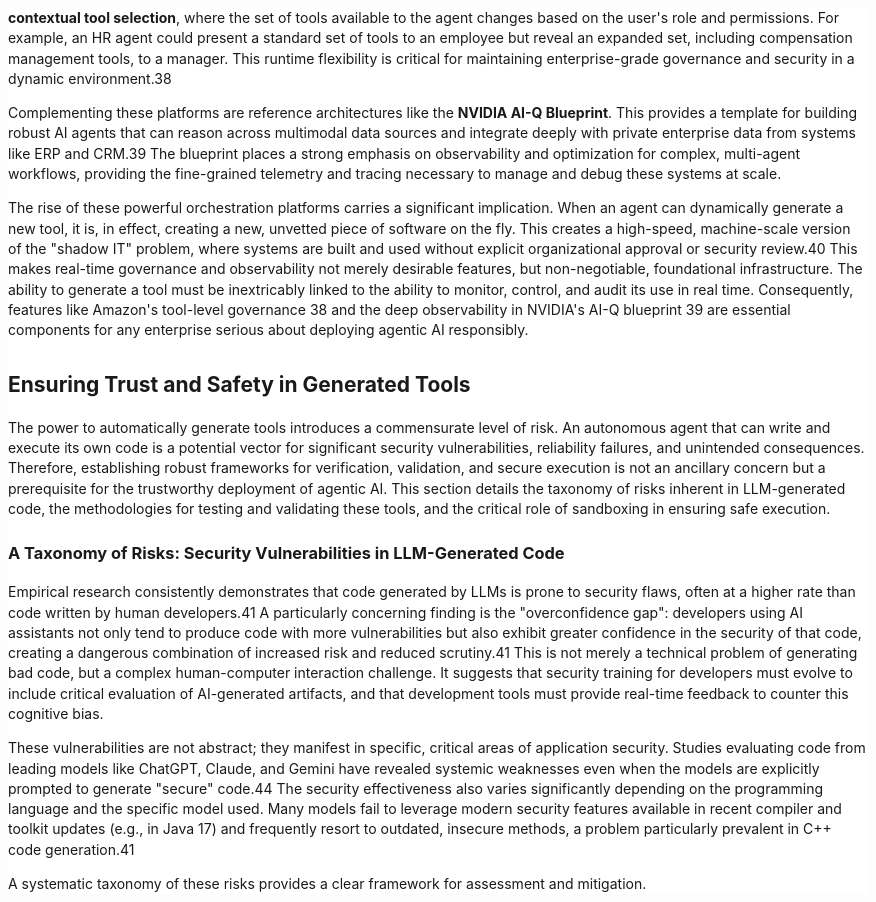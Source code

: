 **contextual tool selection**, where the set of tools available to the agent changes based on the user's role and permissions. For example, an HR agent could present a standard set of tools to an employee but reveal an expanded set, including compensation management tools, to a manager. This runtime flexibility is critical for maintaining enterprise-grade governance and security in a dynamic environment.38

Complementing these platforms are reference architectures like the **NVIDIA AI-Q Blueprint**. This provides a template for building robust AI agents that can reason across multimodal data sources and integrate deeply with private enterprise data from systems like ERP and CRM.39 The blueprint places a strong emphasis on observability and optimization for complex, multi-agent workflows, providing the fine-grained telemetry and tracing necessary to manage and debug these systems at scale.

The rise of these powerful orchestration platforms carries a significant implication. When an agent can dynamically generate a new tool, it is, in effect, creating a new, unvetted piece of software on the fly. This creates a high-speed, machine-scale version of the "shadow IT" problem, where systems are built and used without explicit organizational approval or security review.40 This makes real-time governance and observability not merely desirable features, but non-negotiable, foundational infrastructure. The ability to generate a tool must be inextricably linked to the ability to monitor, control, and audit its use in real time. Consequently, features like Amazon's tool-level governance 38 and the deep observability in NVIDIA's AI-Q blueprint 39 are essential components for any enterprise serious about deploying agentic AI responsibly.

## **Ensuring Trust and Safety in Generated Tools**

The power to automatically generate tools introduces a commensurate level of risk. An autonomous agent that can write and execute its own code is a potential vector for significant security vulnerabilities, reliability failures, and unintended consequences. Therefore, establishing robust frameworks for verification, validation, and secure execution is not an ancillary concern but a prerequisite for the trustworthy deployment of agentic AI. This section details the taxonomy of risks inherent in LLM-generated code, the methodologies for testing and validating these tools, and the critical role of sandboxing in ensuring safe execution.

### **A Taxonomy of Risks: Security Vulnerabilities in LLM-Generated Code**

Empirical research consistently demonstrates that code generated by LLMs is prone to security flaws, often at a higher rate than code written by human developers.41 A particularly concerning finding is the "overconfidence gap": developers using AI assistants not only tend to produce code with more vulnerabilities but also exhibit greater confidence in the security of that code, creating a dangerous combination of increased risk and reduced scrutiny.41 This is not merely a technical problem of generating bad code, but a complex human-computer interaction challenge. It suggests that security training for developers must evolve to include critical evaluation of AI-generated artifacts, and that development tools must provide real-time feedback to counter this cognitive bias.

These vulnerabilities are not abstract; they manifest in specific, critical areas of application security. Studies evaluating code from leading models like ChatGPT, Claude, and Gemini have revealed systemic weaknesses even when the models are explicitly prompted to generate "secure" code.44 The security effectiveness also varies significantly depending on the programming language and the specific model used. Many models fail to leverage modern security features available in recent compiler and toolkit updates (e.g., in Java 17\) and frequently resort to outdated, insecure methods, a problem particularly prevalent in C++ code generation.41

A systematic taxonomy of these risks provides a clear framework for assessment and mitigation.
